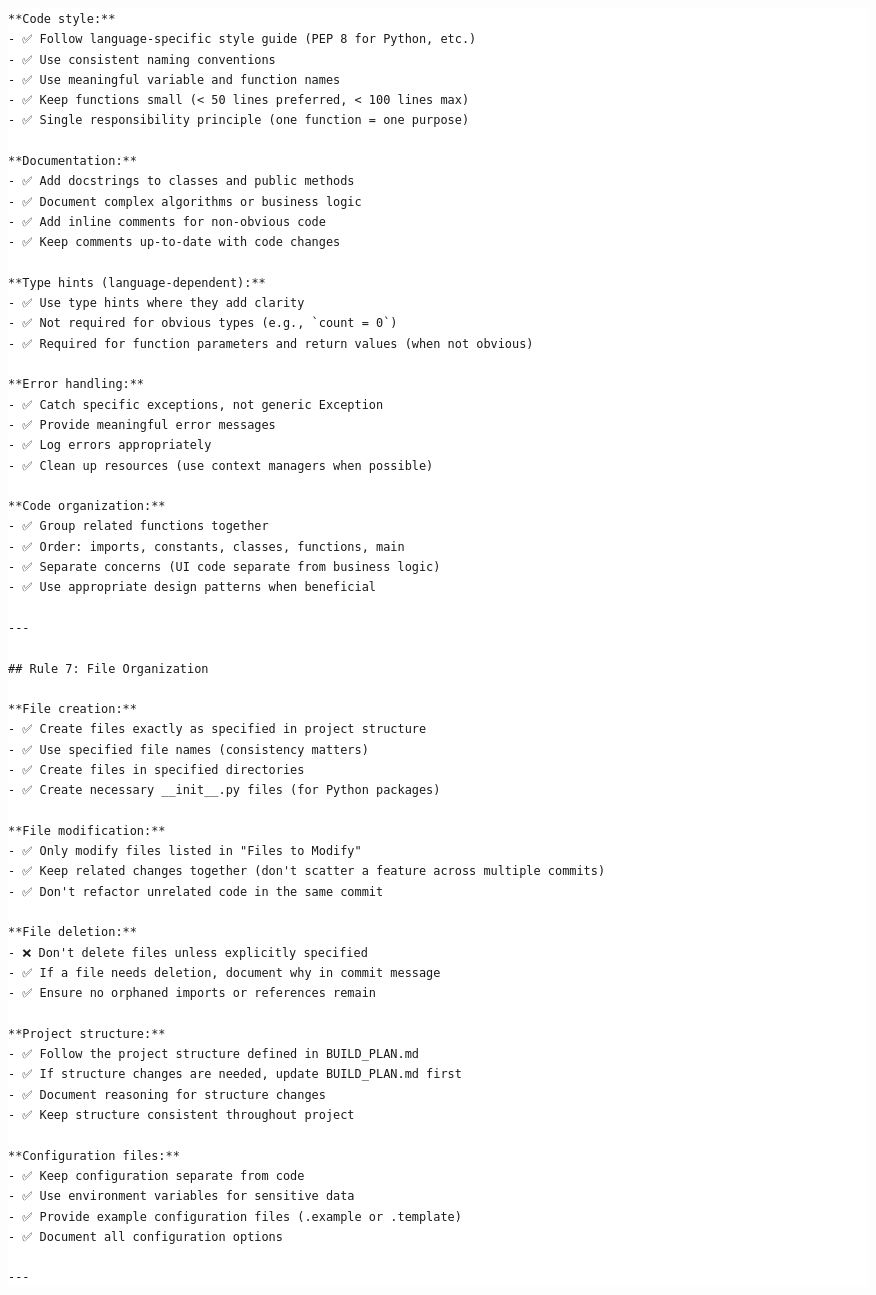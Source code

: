 ```
**Code style:**
- ✅ Follow language-specific style guide (PEP 8 for Python, etc.)
- ✅ Use consistent naming conventions
- ✅ Use meaningful variable and function names
- ✅ Keep functions small (< 50 lines preferred, < 100 lines max)
- ✅ Single responsibility principle (one function = one purpose)

**Documentation:**
- ✅ Add docstrings to classes and public methods
- ✅ Document complex algorithms or business logic
- ✅ Add inline comments for non-obvious code
- ✅ Keep comments up-to-date with code changes

**Type hints (language-dependent):**
- ✅ Use type hints where they add clarity
- ✅ Not required for obvious types (e.g., `count = 0`)
- ✅ Required for function parameters and return values (when not obvious)

**Error handling:**
- ✅ Catch specific exceptions, not generic Exception
- ✅ Provide meaningful error messages
- ✅ Log errors appropriately
- ✅ Clean up resources (use context managers when possible)

**Code organization:**
- ✅ Group related functions together
- ✅ Order: imports, constants, classes, functions, main
- ✅ Separate concerns (UI code separate from business logic)
- ✅ Use appropriate design patterns when beneficial

---

## Rule 7: File Organization

**File creation:**
- ✅ Create files exactly as specified in project structure
- ✅ Use specified file names (consistency matters)
- ✅ Create files in specified directories
- ✅ Create necessary __init__.py files (for Python packages)

**File modification:**
- ✅ Only modify files listed in "Files to Modify"
- ✅ Keep related changes together (don't scatter a feature across multiple commits)
- ✅ Don't refactor unrelated code in the same commit

**File deletion:**
- ❌ Don't delete files unless explicitly specified
- ✅ If a file needs deletion, document why in commit message
- ✅ Ensure no orphaned imports or references remain

**Project structure:**
- ✅ Follow the project structure defined in BUILD_PLAN.md
- ✅ If structure changes are needed, update BUILD_PLAN.md first
- ✅ Document reasoning for structure changes
- ✅ Keep structure consistent throughout project

**Configuration files:**
- ✅ Keep configuration separate from code
- ✅ Use environment variables for sensitive data
- ✅ Provide example configuration files (.example or .template)
- ✅ Document all configuration options

---
```